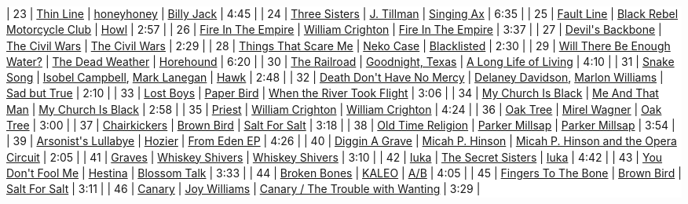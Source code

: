 | 23 | [Thin Line](https://open.spotify.com/track/1jgr7hrjegI0n8fEcY06vy) | [honeyhoney](https://open.spotify.com/artist/22tQF7y3PwRuU6ZWAV2oTM) | [Billy Jack](https://open.spotify.com/album/30WtXdVFAmiTnuVn5WheWf) | 4:45 |
| 24 | [Three Sisters](https://open.spotify.com/track/6Yz0WhXdqzH1jWVViV8MdU) | [J\. Tillman](https://open.spotify.com/artist/21XbnrbEMUTZelIfoV12hC) | [Singing Ax](https://open.spotify.com/album/08rhF6Mv1QmubVxQTUHHEk) | 6:35 |
| 25 | [Fault Line](https://open.spotify.com/track/20hLTXbjj0jhiyOQFwIqa0) | [Black Rebel Motorcycle Club](https://open.spotify.com/artist/1tpXaFf2F55E7kVJON4j4G) | [Howl](https://open.spotify.com/album/3otJWr2xpdvZJGNS303RCZ) | 2:57 |
| 26 | [Fire In The Empire](https://open.spotify.com/track/0AIgEbugL6t1pcKmUHIdRU) | [William Crighton](https://open.spotify.com/artist/4EVBuMQ6XVgxeqWKH09dBM) | [Fire In The Empire](https://open.spotify.com/album/3ed6nTMODKJXCu3q1qdpTW) | 3:37 |
| 27 | [Devil's Backbone](https://open.spotify.com/track/4qoD4IJbbir3hsAu4IowiG) | [The Civil Wars](https://open.spotify.com/artist/6J7rw7NELJUCThPbAfyLIE) | [The Civil Wars](https://open.spotify.com/album/5r0Xd2wqRkTE0BqbeYlnFN) | 2:29 |
| 28 | [Things That Scare Me](https://open.spotify.com/track/1GMphu4rFfW80ME1EN8IJo) | [Neko Case](https://open.spotify.com/artist/4Cedjq5BQL3MhapRvDpFED) | [Blacklisted](https://open.spotify.com/album/76PyfjqUSplsygzK6lcbcU) | 2:30 |
| 29 | [Will There Be Enough Water?](https://open.spotify.com/track/3Bx2b6DkK0lOLuwnLVaULP) | [The Dead Weather](https://open.spotify.com/artist/4AZab8zo2nTYd7ORDmQu0V) | [Horehound](https://open.spotify.com/album/748kQyYY7WAP6fMSBjV7l8) | 6:20 |
| 30 | [The Railroad](https://open.spotify.com/track/1Z0FpIlGRGQrC7rz2uwX6I) | [Goodnight, Texas](https://open.spotify.com/artist/5ammRFhN6wQXM30xlhndC5) | [A Long Life of Living](https://open.spotify.com/album/0W6IZrPamQ7KXLXxvR9usJ) | 4:10 |
| 31 | [Snake Song](https://open.spotify.com/track/0ki12WtT63xUQCYkVpRZGZ) | [Isobel Campbell](https://open.spotify.com/artist/55dlp5I9jyc4UjzlrcKMnq), [Mark Lanegan](https://open.spotify.com/artist/1fpXM23IoNckJ7NDAm8YJQ) | [Hawk](https://open.spotify.com/album/0cSyiBaPRl6MG4lMuKYL97) | 2:48 |
| 32 | [Death Don't Have No Mercy](https://open.spotify.com/track/10XSmEckAjZgMguYb22sbn) | [Delaney Davidson](https://open.spotify.com/artist/5gKjq94Zz8p953ddbd9bRP), [Marlon Williams](https://open.spotify.com/artist/5ENM4Vw9brkpcN51HtC8ga) | [Sad but True](https://open.spotify.com/album/1pHRJmbANaoylf3yU1eSRL) | 2:10 |
| 33 | [Lost Boys](https://open.spotify.com/track/1fhcTpn9fvemLo60JesY2W) | [Paper Bird](https://open.spotify.com/artist/3KPP9ZbN4Yu5mEQj2UWRqn) | [When the River Took Flight](https://open.spotify.com/album/7fqJfRir9VjcMbwEwt32vB) | 3:06 |
| 34 | [My Church Is Black](https://open.spotify.com/track/6CApje4OBrR9y2EQJlu8KJ) | [Me And That Man](https://open.spotify.com/artist/3zhMQz4U8XeOPq1Nphrd6a) | [My Church Is Black](https://open.spotify.com/album/7xGEQewEQ8E74KHmIGDYUG) | 2:58 |
| 35 | [Priest](https://open.spotify.com/track/7mdGcrjM78iP3XD5iTeRwL) | [William Crighton](https://open.spotify.com/artist/4EVBuMQ6XVgxeqWKH09dBM) | [William Crighton](https://open.spotify.com/album/4w4P1ihvUwfSdtuwIE0ZHq) | 4:24 |
| 36 | [Oak Tree](https://open.spotify.com/track/2xqpprcQPzknH33EbyJm6i) | [Mirel Wagner](https://open.spotify.com/artist/599W9qxs3LzkiiEmkoK6Kx) | [Oak Tree](https://open.spotify.com/album/0zzfzfVNuBwhwkIal3MP0N) | 3:00 |
| 37 | [Chairkickers](https://open.spotify.com/track/0O0T1NHzuTa12tNZ1hZ7db) | [Brown Bird](https://open.spotify.com/artist/5zzbSFZMVpvxSlWAkqqtHP) | [Salt For Salt](https://open.spotify.com/album/0SVsGgGApRYVXP466ywwsC) | 3:18 |
| 38 | [Old Time Religion](https://open.spotify.com/track/4zm37YNRt5XrbFOTPk0jBp) | [Parker Millsap](https://open.spotify.com/artist/0MASTEXfUt3bpiyGOoEaur) | [Parker Millsap](https://open.spotify.com/album/3puqTC6ZIfItLMY4q0wr4e) | 3:54 |
| 39 | [Arsonist's Lullabye](https://open.spotify.com/track/1UWhx0pFZccP4jdCIZsj7U) | [Hozier](https://open.spotify.com/artist/2FXC3k01G6Gw61bmprjgqS) | [From Eden EP](https://open.spotify.com/album/0FubRTC6GUFPUg4y2Xuxs0) | 4:26 |
| 40 | [Diggin A Grave](https://open.spotify.com/track/7vlxnv7ltMD5ZmCi1Eqspv) | [Micah P\. Hinson](https://open.spotify.com/artist/6M5FR3JkFFVDkgwtO6Vtz6) | [Micah P\. Hinson and the Opera Circuit](https://open.spotify.com/album/6MnBtBXOql5faawKnOqFGh) | 2:05 |
| 41 | [Graves](https://open.spotify.com/track/33BhBFID7OBU3ie0KccF9B) | [Whiskey Shivers](https://open.spotify.com/artist/2N91y9Uko6gWwugdCpxJYH) | [Whiskey Shivers](https://open.spotify.com/album/5I40wOfpaEMbdzn1tMV7dg) | 3:10 |
| 42 | [Iuka](https://open.spotify.com/track/1jzfEz82pQL6I6S3QnkKET) | [The Secret Sisters](https://open.spotify.com/artist/5fIZHCg2de8322HZodBDWL) | [Iuka](https://open.spotify.com/album/2RMiOPbbi4kDUeZFspOkUD) | 4:42 |
| 43 | [You Don't Fool Me](https://open.spotify.com/track/5QJ5ICpA44RUm2l6mJtwGD) | [Hestina](https://open.spotify.com/artist/2xsuzWkZTxU0WpWgCGDOG4) | [Blossom Talk](https://open.spotify.com/album/33H4WbY7m8jy1HLedmUlWN) | 3:33 |
| 44 | [Broken Bones](https://open.spotify.com/track/0lwUIYJfWGB8qUEAJtYfb6) | [KALEO](https://open.spotify.com/artist/7jdFEYD2LTYjfwxOdlVjmc) | [A/B](https://open.spotify.com/album/4he4SQup02hEIQdwhZlZlk) | 4:05 |
| 45 | [Fingers To The Bone](https://open.spotify.com/track/5g3vDbjW1S08XRb2AZ1rkV) | [Brown Bird](https://open.spotify.com/artist/5zzbSFZMVpvxSlWAkqqtHP) | [Salt For Salt](https://open.spotify.com/album/0SVsGgGApRYVXP466ywwsC) | 3:11 |
| 46 | [Canary](https://open.spotify.com/track/6z2WfgI5lYcq1su1WyOxQ9) | [Joy Williams](https://open.spotify.com/artist/4TCXgdDPm10ensLNCVnIYa) | [Canary / The Trouble with Wanting](https://open.spotify.com/album/20bxQ8Jv6hHhc53KFApRuL) | 3:29 |